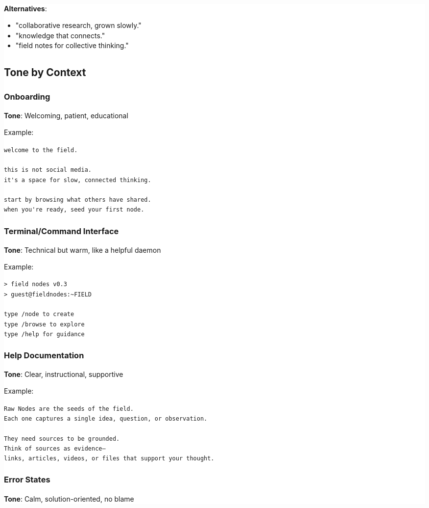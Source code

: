 **Alternatives**:
- "collaborative research, grown slowly."
- "knowledge that connects."
- "field notes for collective thinking."

## Tone by Context

### Onboarding

**Tone**: Welcoming, patient, educational

Example:
```
welcome to the field.

this is not social media.
it's a space for slow, connected thinking.

start by browsing what others have shared.
when you're ready, seed your first node.
```

### Terminal/Command Interface

**Tone**: Technical but warm, like a helpful daemon

Example:
```
> field nodes v0.3
> guest@fieldnodes:~FIELD

type /node to create
type /browse to explore
type /help for guidance
```

### Help Documentation

**Tone**: Clear, instructional, supportive

Example:
```
Raw Nodes are the seeds of the field.
Each one captures a single idea, question, or observation.

They need sources to be grounded.
Think of sources as evidence—
links, articles, videos, or files that support your thought.
```

### Error States

**Tone**: Calm, solution-oriented, no blame
